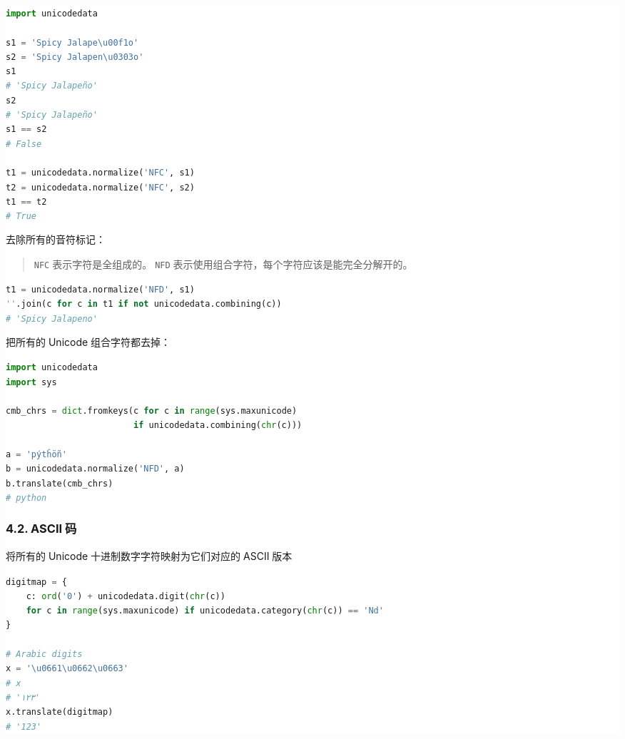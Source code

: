 ```python
import unicodedata

s1 = 'Spicy Jalape\u00f1o'
s2 = 'Spicy Jalapen\u0303o'
s1
# 'Spicy Jalapeño'
s2
# 'Spicy Jalapeño'
s1 == s2
# False

t1 = unicodedata.normalize('NFC', s1)
t2 = unicodedata.normalize('NFC', s2)
t1 == t2
# True
```

去除所有的音符标记：

> `NFC` 表示字符是全组成的。 `NFD` 表示使用组合字符，每个字符应该是能完全分解开的。

```python
t1 = unicodedata.normalize('NFD', s1)
''.join(c for c in t1 if not unicodedata.combining(c))
# 'Spicy Jalapeno'
```

把所有的 Unicode 组合字符都去掉：

```python
import unicodedata
import sys

cmb_chrs = dict.fromkeys(c for c in range(sys.maxunicode)
                         if unicodedata.combining(chr(c)))

a = 'pýtĥöñ'
b = unicodedata.normalize('NFD', a)
b.translate(cmb_chrs)
# python
```

### 4.2. ASCII 码

将所有的 Unicode 十进制数字字符映射为它们对应的 ASCII 版本

```python
digitmap = {
    c: ord('0') + unicodedata.digit(chr(c))
    for c in range(sys.maxunicode) if unicodedata.category(chr(c)) == 'Nd'
}

# Arabic digits
x = '\u0661\u0662\u0663'
# x
# '١٢٣'
x.translate(digitmap)
# '123'
```
